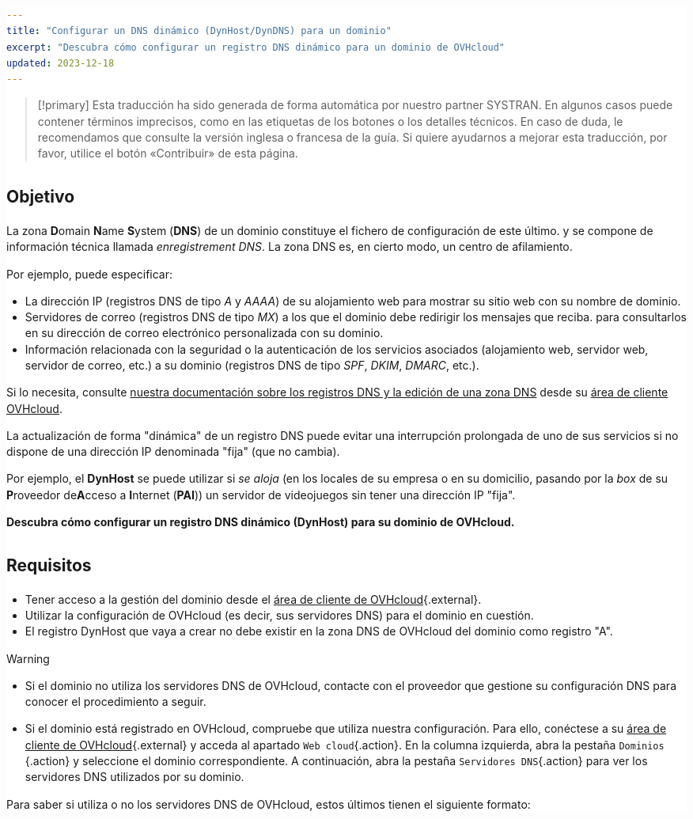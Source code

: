 ```yaml
---
title: "Configurar un DNS dinámico (DynHost/DynDNS) para un dominio"
excerpt: "Descubra cómo configurar un registro DNS dinámico para un dominio de OVHcloud"
updated: 2023-12-18
---
```


> [!primary]
> Esta traducción ha sido generada de forma automática por nuestro partner SYSTRAN. En algunos casos puede contener términos imprecisos, como en las etiquetas de los botones o los detalles técnicos. En caso de duda, le recomendamos que consulte la versión inglesa o francesa de la guía. Si quiere ayudarnos a mejorar esta traducción, por favor, utilice el botón «Contribuir» de esta página.
>

## Objetivo

La zona **D**omain **N**ame **S**ystem (**DNS**) de un dominio constituye el fichero de configuración de este último. y se compone de información técnica llamada *enregistrement DNS*. La zona DNS es, en cierto modo, un centro de afilamiento. 

Por ejemplo, puede especificar:

- La dirección IP (registros DNS de tipo *A* y *AAAA*) de su alojamiento web para mostrar su sitio web con su nombre de dominio.
- Servidores de correo (registros DNS de tipo *MX*) a los que el dominio debe redirigir los mensajes que reciba. para consultarlos en su dirección de correo electrónico personalizada con su dominio.
- Información relacionada con la seguridad o la autenticación de los servicios asociados (alojamiento web, servidor web, servidor de correo, etc.) a su dominio (registros DNS de tipo *SPF*, *DKIM*, *DMARC*, etc.).

Si lo necesita, consulte [nuestra documentación sobre los registros DNS y la edición de una zona DNS](/pages/web_cloud/domains/dns_zone_edit) desde su [área de cliente OVHcloud](https://www.ovh.com/auth/?action=gotomanager&from=https://www.ovh.es/&ovhSubsidiary=es).

La actualización de forma "dinámica" de un registro DNS puede evitar una interrupción prolongada de uno de sus servicios si no dispone de una dirección IP denominada "fija" (que no cambia).

Por ejemplo, el **DynHost** se puede utilizar si *se aloja* (en los locales de su empresa o en su domicilio, pasando por la *box* de su **P**roveedor de**A**cceso a **I**nternet (**PAI**)) un servidor de videojuegos sin tener una dirección IP "fija".

**Descubra cómo configurar un registro DNS dinámico (DynHost) para su dominio de OVHcloud.**

## Requisitos

- Tener acceso a la gestión del dominio desde el [área de cliente de OVHcloud](https://www.ovh.com/auth/?action=gotomanager&from=https://www.ovh.es/&ovhSubsidiary=es){.external}.
- Utilizar la configuración de OVHcloud (es decir, sus servidores DNS) para el dominio en cuestión. 
- El registro DynHost que vaya a crear no debe existir en la zona DNS de OVHcloud del dominio como registro "A".

> [!warning]
>
> - Si el dominio no utiliza los servidores DNS de OVHcloud, contacte con el proveedor que gestione su configuración DNS para conocer el procedimiento a seguir.
> 
> - Si el dominio está registrado en OVHcloud, compruebe que utiliza nuestra configuración. Para ello, conéctese a su [área de cliente de OVHcloud](https://www.ovh.com/auth/?action=gotomanager&from=https://www.ovh.es/&ovhSubsidiary=es){.external} y acceda al apartado `Web cloud`{.action}. En la columna izquierda, abra la pestaña `Dominios`{.action} y seleccione el dominio correspondiente. A continuación, abra la pestaña `Servidores DNS`{.action} para ver los servidores DNS utilizados por su dominio. 
>
> Para saber si utiliza o no los servidores DNS de OVHcloud, estos últimos tienen el siguiente formato: 
>